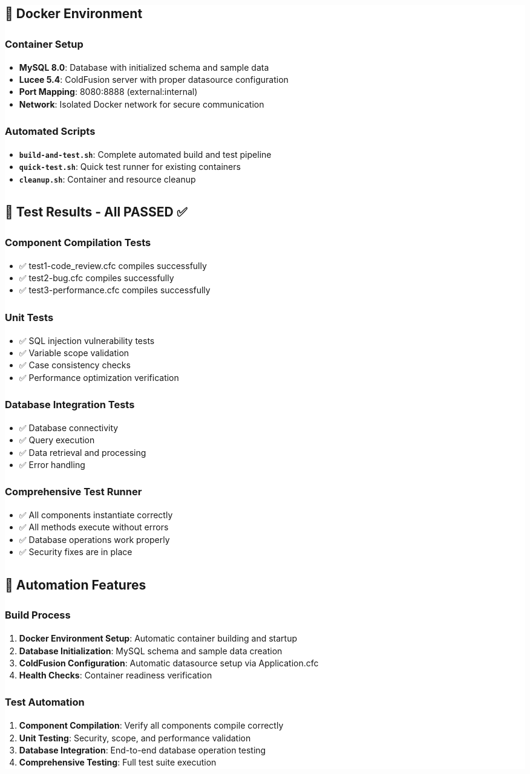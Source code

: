 ## 🐳 Docker Environment

### Container Setup
- **MySQL 8.0**: Database with initialized schema and sample data
- **Lucee 5.4**: ColdFusion server with proper datasource configuration
- **Port Mapping**: 8080:8888 (external:internal)
- **Network**: Isolated Docker network for secure communication

### Automated Scripts
- **`build-and-test.sh`**: Complete automated build and test pipeline
- **`quick-test.sh`**: Quick test runner for existing containers
- **`cleanup.sh`**: Container and resource cleanup

## 🧪 Test Results - All PASSED ✅

### Component Compilation Tests
- ✅ test1-code_review.cfc compiles successfully
- ✅ test2-bug.cfc compiles successfully  
- ✅ test3-performance.cfc compiles successfully

### Unit Tests
- ✅ SQL injection vulnerability tests
- ✅ Variable scope validation
- ✅ Case consistency checks
- ✅ Performance optimization verification

### Database Integration Tests
- ✅ Database connectivity
- ✅ Query execution
- ✅ Data retrieval and processing
- ✅ Error handling

### Comprehensive Test Runner
- ✅ All components instantiate correctly
- ✅ All methods execute without errors
- ✅ Database operations work properly
- ✅ Security fixes are in place

## 🚀 Automation Features

### Build Process
1. **Docker Environment Setup**: Automatic container building and startup
2. **Database Initialization**: MySQL schema and sample data creation
3. **ColdFusion Configuration**: Automatic datasource setup via Application.cfc
4. **Health Checks**: Container readiness verification

### Test Automation
1. **Component Compilation**: Verify all components compile correctly
2. **Unit Testing**: Security, scope, and performance validation
3. **Database Integration**: End-to-end database operation testing
4. **Comprehensive Testing**: Full test suite execution
